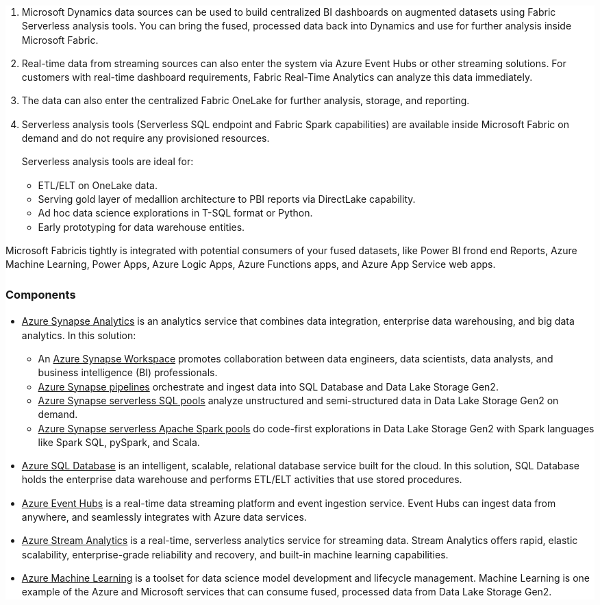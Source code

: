 1. Microsoft Dynamics data sources can be used to build centralized BI dashboards on augmented datasets using Fabric Serverless analysis tools. You can bring the fused, processed data back into Dynamics and use for further analysis inside Microsoft Fabric.

1. Real-time data from streaming sources can also enter the system via Azure Event Hubs or other streaming solutions. For customers with real-time dashboard requirements, Fabric Real-Time Analytics can analyze this data immediately.

1. The data can also enter the centralized Fabric OneLake for further analysis, storage, and reporting.

1. Serverless analysis tools (Serverless SQL endpoint and Fabric Spark capabilities) are available inside Microsoft Fabric on demand and do not require any provisioned resources.

   Serverless analysis tools are ideal for:
   - ETL/ELT on OneLake data.
   - Serving gold layer of medallion architecture to PBI reports via DirectLake capability.
   - Ad hoc data science explorations in T-SQL format or Python.
   - Early prototyping for data warehouse entities.

Microsoft Fabricis tightly is integrated with potential consumers of your fused datasets, like Power BI frond end Reports, Azure Machine Learning, Power Apps, Azure Logic Apps, Azure Functions apps, and Azure App Service web apps.

### Components

- [Azure Synapse Analytics](https://azure.microsoft.com/services/synapse-analytics) is an analytics service that combines data integration, enterprise data warehousing, and big data analytics. In this solution:

  - An [Azure Synapse Workspace](/azure/synapse-analytics/quickstart-create-workspace) promotes collaboration between data engineers, data scientists, data analysts, and business intelligence (BI) professionals.
  - [Azure Synapse pipelines](/azure/synapse-analytics/get-started-pipelines) orchestrate and ingest data into SQL Database and Data Lake Storage Gen2.
  - [Azure Synapse serverless SQL pools](/azure/synapse-analytics/get-started-analyze-sql-on-demand) analyze unstructured and semi-structured data in Data Lake Storage Gen2 on demand.
  - [Azure Synapse serverless Apache Spark pools](/azure/synapse-analytics/get-started-analyze-spark) do code-first explorations in Data Lake Storage Gen2 with Spark languages like Spark SQL, pySpark, and Scala.

- [Azure SQL Database](https://azure.microsoft.com/products/azure-sql/database) is an intelligent, scalable, relational database service built for the cloud. In this solution, SQL Database holds the enterprise data warehouse and performs ETL/ELT activities that use stored procedures.

- [Azure Event Hubs](https://azure.microsoft.com/services/event-hubs) is a real-time data streaming platform and event ingestion service. Event Hubs can ingest data from anywhere, and seamlessly integrates with Azure data services.

- [Azure Stream Analytics](https://azure.microsoft.com/services/stream-analytics) is a real-time, serverless analytics service for streaming data. Stream Analytics offers rapid, elastic scalability, enterprise-grade reliability and recovery, and built-in machine learning capabilities.

- [Azure Machine Learning](https://azure.microsoft.com/services/machine-learning) is a toolset for data science model development and lifecycle management. Machine Learning is one example of the Azure and Microsoft services that can consume fused, processed data from Data Lake Storage Gen2.
